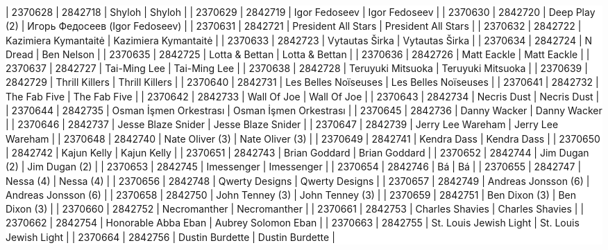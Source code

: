 | 2370628 | 2842718 | Shyloh | Shyloh |
| 2370629 | 2842719 | Igor Fedoseev | Igor Fedoseev |
| 2370630 | 2842720 | Deep Play (2) | Игорь Федосеев (Igor Fedoseev) |
| 2370631 | 2842721 | President All Stars | President All Stars |
| 2370632 | 2842722 | Kazimiera Kymantaitė | Kazimiera Kymantaitė |
| 2370633 | 2842723 | Vytautas Širka | Vytautas Širka |
| 2370634 | 2842724 | N Dread | Ben Nelson |
| 2370635 | 2842725 | Lotta & Bettan | Lotta & Bettan |
| 2370636 | 2842726 | Matt Eackle | Matt Eackle |
| 2370637 | 2842727 | Tai-Ming Lee | Tai-Ming Lee |
| 2370638 | 2842728 | Teruyuki Mitsuoka | Teruyuki Mitsuoka |
| 2370639 | 2842729 | Thrill Killers | Thrill Killers |
| 2370640 | 2842731 | Les Belles Noïseuses | Les Belles Noïseuses |
| 2370641 | 2842732 | The Fab Five | The Fab Five |
| 2370642 | 2842733 | Wall Of Joe | Wall Of Joe |
| 2370643 | 2842734 | Necris Dust | Necris Dust |
| 2370644 | 2842735 | Osman İşmen Orkestrası | Osman İşmen Orkestrası |
| 2370645 | 2842736 | Danny Wacker | Danny Wacker |
| 2370646 | 2842737 | Jesse Blaze Snider | Jesse Blaze Snider |
| 2370647 | 2842739 | Jerry Lee Wareham | Jerry Lee Wareham |
| 2370648 | 2842740 | Nate Oliver (3) | Nate Oliver (3) |
| 2370649 | 2842741 | Kendra Dass | Kendra Dass |
| 2370650 | 2842742 | Kajun Kelly | Kajun Kelly |
| 2370651 | 2842743 | Brian Goddard | Brian Goddard |
| 2370652 | 2842744 | Jim Dugan (2) | Jim Dugan (2) |
| 2370653 | 2842745 | Imessenger | Imessenger |
| 2370654 | 2842746 | Bá | Bá |
| 2370655 | 2842747 | Nessa (4) | Nessa (4) |
| 2370656 | 2842748 | Qwerty Designs | Qwerty Designs |
| 2370657 | 2842749 | Andreas Jonsson (6) | Andreas Jonsson (6) |
| 2370658 | 2842750 | John Tenney (3) | John Tenney (3) |
| 2370659 | 2842751 | Ben Dixon (3) | Ben Dixon (3) |
| 2370660 | 2842752 | Necromanther | Necromanther |
| 2370661 | 2842753 | Charles Shavies | Charles Shavies |
| 2370662 | 2842754 | Honorable Abba Eban | Aubrey Solomon Eban |
| 2370663 | 2842755 | St. Louis Jewish Light | St. Louis Jewish Light |
| 2370664 | 2842756 | Dustin Burdette | Dustin Burdette |